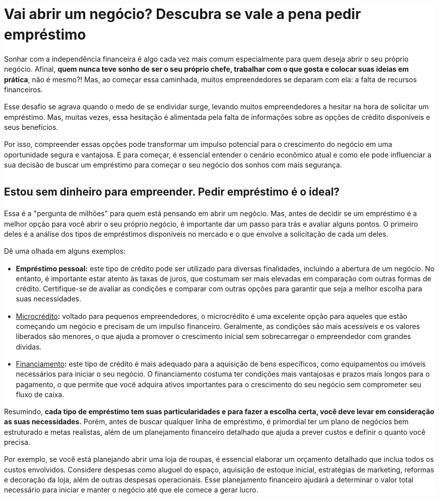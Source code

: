 # Vai abrir um negócio? Descubra se vale a pena pedir empréstimo

Sonhar com a independência financeira é algo cada vez mais comum especialmente para quem deseja abrir o seu próprio negócio. Afinal, **quem nunca teve sonho de ser o seu próprio chefe, trabalhar com o que gosta e colocar suas ideias em prática**, não é mesmo?! Mas, ao começar essa caminhada, muitos empreendedores se deparam com ela: a falta de recursos financeiros.

Esse desafio se agrava quando o medo de se endividar surge, levando muitos empreendedores a hesitar na hora de solicitar um empréstimo. Mas, muitas vezes, essa hesitação é alimentada pela falta de informações sobre as opções de crédito disponíveis e seus benefícios.

Por isso, compreender essas opções pode transformar um impulso potencial para o crescimento do negócio em uma oportunidade segura e vantajosa. E para começar, é essencial entender o cenário econômico atual e como ele pode influenciar a sua decisão de buscar um empréstimo para começar o seu negócio dos sonhos com mais segurança.

## Estou sem dinheiro para empreender. Pedir empréstimo é o ideal?

Essa é a "pergunta de milhões" para quem está pensando em abrir um negócio. Mas, antes de decidir se um empréstimo é a melhor opção para você abrir o seu próprio negócio, é importante dar um passo para trás e avaliar alguns pontos. O primeiro deles é a análise dos tipos de empréstimos disponíveis no mercado e o que envolve a solicitação de cada um deles.

Dê uma olhada em alguns exemplos:

- **Empréstimo pessoal:** este tipo de crédito pode ser utilizado para diversas finalidades, incluindo a abertura de um negócio. No entanto, é importante estar atento às taxas de juros, que costumam ser mais elevadas em comparação com outras formas de crédito. Certifique-se de avaliar as condições e comparar com outras opções para garantir que seja a melhor escolha para suas necessidades.

- [Microcrédito](https://meubolso.mercadopago.com.br/microcredito)**:** voltado para pequenos empreendedores, o microcrédito é uma excelente opção para aqueles que estão começando um negócio e precisam de um impulso financeiro. Geralmente, as condições são mais acessíveis e os valores liberados são menores, o que ajuda a promover o crescimento inicial sem sobrecarregar o empreendedor com grandes dívidas.

- [Financiamento](https://meubolso.mercadopago.com.br/invista-em-seu-negocio-como-se-organizar-para-pegar-um-financiamento)**:** este tipo de crédito é mais adequado para a aquisição de bens específicos, como equipamentos ou imóveis necessários para iniciar o seu negócio. O financiamento costuma ter condições mais vantajosas e prazos mais longos para o pagamento, o que permite que você adquira ativos importantes para o crescimento do seu negócio sem comprometer seu fluxo de caixa.

Resumindo, **cada tipo de empréstimo tem suas particularidades e para fazer a escolha certa, você deve levar em consideração as suas necessidades.** Porém, antes de buscar qualquer linha de empréstimo, é primordial ter um plano de negócios bem estruturado e metas realistas, além de um planejamento financeiro detalhado que ajuda a prever custos e definir o quanto você precisa.

Por exemplo, se você está planejando abrir uma loja de roupas, é essencial elaborar um orçamento detalhado que inclua todos os custos envolvidos. Considere despesas como aluguel do espaço, aquisição de estoque inicial, estratégias de marketing, reformas e decoração da loja, além de outras despesas operacionais. Esse planejamento financeiro ajudará a determinar o valor total necessário para iniciar e manter o negócio até que ele comece a gerar lucro.

